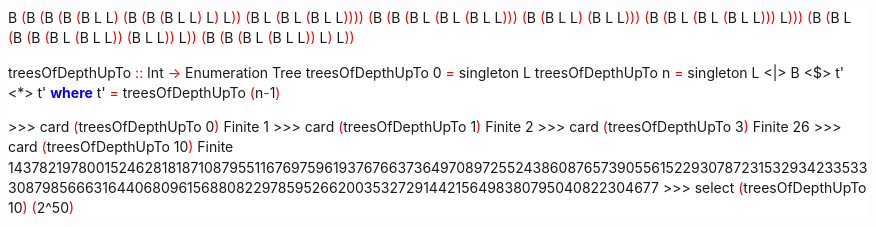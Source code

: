 <span>B</span> <span style="color:red;">(</span><span>B</span> <span style="color:red;">(</span><span>B</span> <span style="color:red;">(</span><span>B</span> <span style="color:red;">(</span><span>B</span> <span>L</span> <span>L</span><span style="color:red;">)</span> <span style="color:red;">(</span><span>B</span> <span style="color:red;">(</span><span>B</span> <span style="color:red;">(</span><span>B</span> <span>L</span> <span>L</span><span style="color:red;">)</span> <span>L</span><span style="color:red;">)</span> <span>L</span><span style="color:red;">)</span><span style="color:red;">)</span> <span style="color:red;">(</span><span>B</span> <span>L</span> <span style="color:red;">(</span><span>B</span> <span>L</span> <span style="color:red;">(</span><span>B</span> <span>L</span> <span>L</span><span style="color:red;">)</span><span style="color:red;">)</span><span style="color:red;">)</span><span style="color:red;">)</span> <span style="color:red;">(</span><span>B</span> <span style="color:red;">(</span><span>B</span> <span style="color:red;">(</span><span>B</span> <span>L</span> <span style="color:red;">(</span><span>B</span> <span>L</span> <span style="color:red;">(</span><span>B</span> <span>L</span> <span>L</span><span style="color:red;">)</span><span style="color:red;">)</span><span style="color:red;">)</span> <span style="color:red;">(</span><span>B</span> <span style="color:red;">(</span><span>B</span> <span>L</span> <span>L</span><span style="color:red;">)</span> <span style="color:red;">(</span><span>B</span> <span>L</span> <span>L</span><span style="color:red;">)</span><span style="color:red;">)</span><span style="color:red;">)</span> <span style="color:red;">(</span><span>B</span> <span style="color:red;">(</span><span>B</span> <span>L</span> <span style="color:red;">(</span><span>B</span> <span>L</span> <span style="color:red;">(</span><span>B</span> <span>L</span> <span>L</span><span style="color:red;">)</span><span style="color:red;">)</span><span style="color:red;">)</span> <span>L</span><span style="color:red;">)</span><span style="color:red;">)</span><span style="color:red;">)</span> <span style="color:red;">(</span><span>B</span> <span style="color:red;">(</span><span>B</span> <span>L</span> <span style="color:red;">(</span><span>B</span> <span style="color:red;">(</span><span>B</span> <span style="color:red;">(</span><span>B</span> <span>L</span> <span style="color:red;">(</span><span>B</span> <span>L</span> <span>L</span><span style="color:red;">)</span><span style="color:red;">)</span> <span style="color:red;">(</span><span>B</span> <span>L</span> <span>L</span><span style="color:red;">)</span><span style="color:red;">)</span> <span>L</span><span style="color:red;">)</span><span style="color:red;">)</span> <span style="color:red;">(</span><span>B</span> <span style="color:red;">(</span><span>B</span> <span style="color:red;">(</span><span>B</span> <span>L</span> <span style="color:red;">(</span><span>B</span> <span>L</span> <span>L</span><span style="color:red;">)</span><span style="color:red;">)</span> <span>L</span><span style="color:red;">)</span> <span>L</span><span style="color:red;">)</span><span style="color:red;">)</span>

<span>treesOfDepthUpTo</span> <span style="color:red;">::</span> <span>Int</span> <span style="color:red;">-&gt;</span> <span>Enumeration</span> <span>Tree</span>
<span>treesOfDepthUpTo</span> <span class="hs-num">0</span> <span style="color:red;">=</span> <span>singleton</span> <span>L</span>
<span>treesOfDepthUpTo</span> <span>n</span> <span style="color:red;">=</span> <span>singleton</span> <span>L</span> <span>&lt;|&gt;</span> <span>B</span> <span>&lt;$&gt;</span> <span>t'</span> <span>&lt;*&gt;</span> <span>t'</span>
  <span style="color:blue;font-weight:bold;">where</span> <span>t'</span> <span style="color:red;">=</span> <span>treesOfDepthUpTo</span> <span style="color:red;">(</span><span>n</span><span style="color:green;">-</span><span class="hs-num">1</span><span style="color:red;">)</span>

<span>&gt;&gt;&gt;</span> <span>card</span> <span style="color:red;">(</span><span>treesOfDepthUpTo</span> <span class="hs-num">0</span><span style="color:red;">)</span>
<span>Finite</span> <span class="hs-num">1</span>
<span>&gt;&gt;&gt;</span> <span>card</span> <span style="color:red;">(</span><span>treesOfDepthUpTo</span> <span class="hs-num">1</span><span style="color:red;">)</span>
<span>Finite</span> <span class="hs-num">2</span>
<span>&gt;&gt;&gt;</span> <span>card</span> <span style="color:red;">(</span><span>treesOfDepthUpTo</span> <span class="hs-num">3</span><span style="color:red;">)</span>
<span>Finite</span> <span class="hs-num">26</span>
<span>&gt;&gt;&gt;</span> <span>card</span> <span style="color:red;">(</span><span>treesOfDepthUpTo</span> <span class="hs-num">10</span><span style="color:red;">)</span>
<span>Finite</span>
<span class="hs-num">14378219780015246281818710879551167697596193767663736497089725524386087657390556152293078723153293423353330879856663164406809615688082297859526620035327291442156498380795040822304677</span>
<span>&gt;&gt;&gt;</span> <span>select</span> <span style="color:red;">(</span><span>treesOfDepthUpTo</span> <span class="hs-num">10</span><span style="color:red;">)</span> <span style="color:red;">(</span><span class="hs-num">2</span><span>^</span><span class="hs-num">50</span><span style="color:red;">)</span>